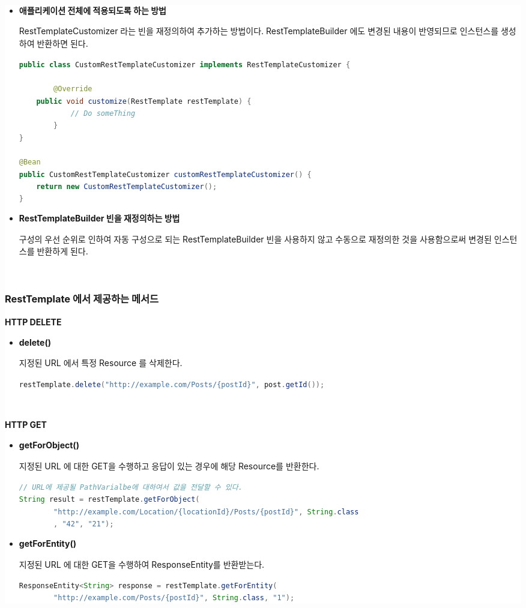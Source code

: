 - **애플리케이션 전체에 적용되도록 하는 방법**

    RestTemplateCustomizer 라는 빈을 재정의하여 추가하는 방법이다. RestTemplateBuilder 에도 변경된 내용이 반영되므로 인스턴스를 생성하여 반환하면 된다. 

    ```java
    public class CustomRestTemplateCustomizer implements RestTemplateCustomizer {
        
    		@Override
        public void customize(RestTemplate restTemplate) {
    		    // Do someThing
    		}
    }

    @Bean
    public CustomRestTemplateCustomizer customRestTemplateCustomizer() {
        return new CustomRestTemplateCustomizer();
    }
    ```

- **RestTemplateBuilder 빈을 재정의하는 방법**

    구성의 우선 순위로 인하여 자동 구성으로 되는 RestTemplateBuilder 빈을 사용하지 않고  수동으로 재정의한 것을 사용함으로써 변경된 인스턴스를 반환하게 된다.


</br>

### **RestTemplate 에서 제공하는 메서드**

**HTTP DELETE**

- **delete()**

    지정된 URL 에서 특정 Resource 를 삭제한다.

    ```java
    restTemplate.delete("http://example.com/Posts/{postId}", post.getId());

    ```


</br>

**HTTP GET**

- **getForObject()**

    지정된 URL 에 대한 GET을 수행하고 응답이 있는 경우에 해당 Resource를 반환한다.

    ```java
    // URL에 제공될 PathVarialbe에 대하여서 값을 전달할 수 있다.
    String result = restTemplate.getForObject(
    		"http://example.com/Location/{locationId}/Posts/{postId}", String.class
    		, "42", "21");
    ```

- **getForEntity()**

    지정된 URL 에 대한 GET을 수행하여 ResponseEntity를 반환받는다.

    ```java
    ResponseEntity<String> response = restTemplate.getForEntity(
    		"http://example.com/Posts/{postId}", String.class, "1");
    ```
